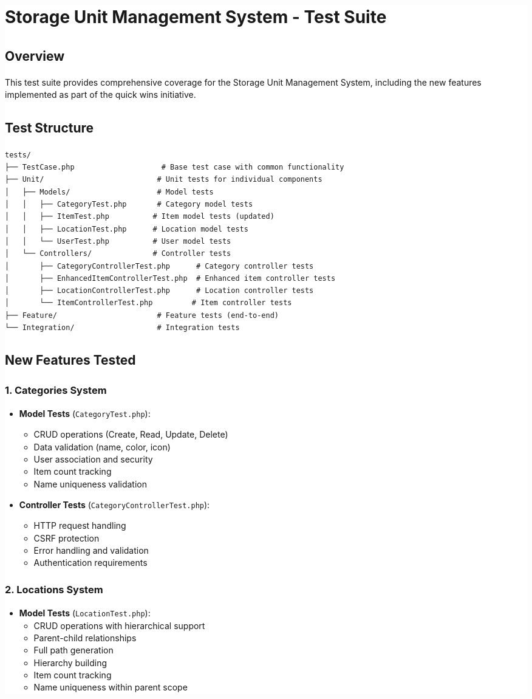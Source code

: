 # Storage Unit Management System - Test Suite

## Overview

This test suite provides comprehensive coverage for the Storage Unit Management System, including the new features implemented as part of the quick wins initiative.

## Test Structure

```
tests/
├── TestCase.php                    # Base test case with common functionality
├── Unit/                          # Unit tests for individual components
│   ├── Models/                    # Model tests
│   │   ├── CategoryTest.php       # Category model tests
│   │   ├── ItemTest.php          # Item model tests (updated)
│   │   ├── LocationTest.php      # Location model tests
│   │   └── UserTest.php          # User model tests
│   └── Controllers/              # Controller tests
│       ├── CategoryControllerTest.php      # Category controller tests
│       ├── EnhancedItemControllerTest.php  # Enhanced item controller tests
│       ├── LocationControllerTest.php      # Location controller tests
│       └── ItemControllerTest.php         # Item controller tests
├── Feature/                       # Feature tests (end-to-end)
└── Integration/                   # Integration tests
```

## New Features Tested

### 1. Categories System
- **Model Tests** (`CategoryTest.php`):
  - CRUD operations (Create, Read, Update, Delete)
  - Data validation (name, color, icon)
  - User association and security
  - Item count tracking
  - Name uniqueness validation

- **Controller Tests** (`CategoryControllerTest.php`):
  - HTTP request handling
  - CSRF protection
  - Error handling and validation
  - Authentication requirements

### 2. Locations System
- **Model Tests** (`LocationTest.php`):
  - CRUD operations with hierarchical support
  - Parent-child relationships
  - Full path generation
  - Hierarchy building
  - Item count tracking
  - Name uniqueness within parent scope
